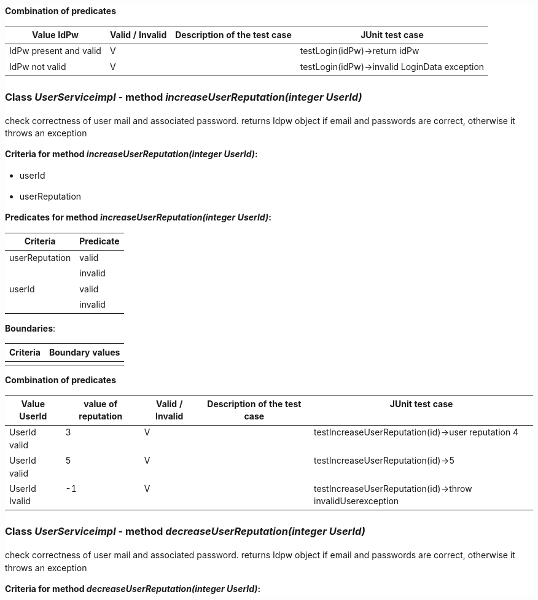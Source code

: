 **Combination of predicates**

| Value IdPw |  Valid / Invalid | Description of the test case | JUnit test case |
| --- | --- | --- | --- |
|IdPw present and valid|V||testLogin(idPw)->return idPw|
|IdPw not valid |V||testLogin(idPw)->invalid LoginData exception|

### Class *UserServiceimpl* - method *increaseUserReputation(integer UserId)*

check correctness of user mail and associated password. returns Idpw object if email and passwords are correct, otherwise it throws an exception

**Criteria for method *increaseUserReputation(integer UserId)*:**

- userId

- userReputation

**Predicates for method *increaseUserReputation(integer UserId)*:**

| Criteria | Predicate |
| -------- | --------- |
|userReputation|valid|
||invalid|
|userId |valid |
||invalid|

**Boundaries**:

| Criteria | Boundary values |
| -------- | --------------- |
|  |  |

**Combination of predicates**

| Value UserId | value of reputation |   Valid / Invalid | Description of the test case | JUnit test case |
| --- | --- | --- | --- | --- |
|UserId valid|3|V||testIncreaseUserReputation(id)->user reputation 4|
|UserId valid |5|V||testIncreaseUserReputation(id)->5|
|UserId Ivalid |-1|V||testIncreaseUserReputation(id)->throw invalidUserexception|

### Class *UserServiceimpl* - method *decreaseUserReputation(integer UserId)*

check correctness of user mail and associated password. returns Idpw object if email and passwords are correct, otherwise it throws an exception

**Criteria for method *decreaseUserReputation(integer UserId)*:**
